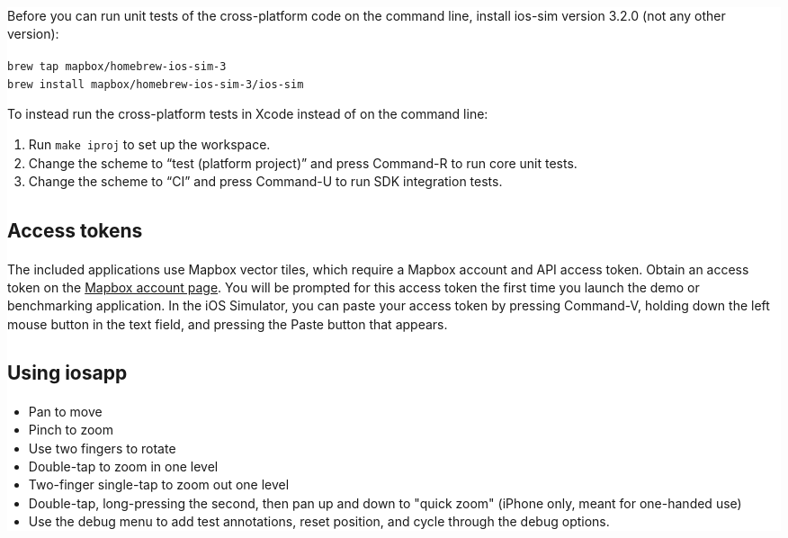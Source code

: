 Before you can run unit tests of the cross-platform code on the command line, install ios-sim version 3.2.0 (not any other version):

```bash
brew tap mapbox/homebrew-ios-sim-3
brew install mapbox/homebrew-ios-sim-3/ios-sim
```

To instead run the cross-platform tests in Xcode instead of on the command line:

1. Run `make iproj` to set up the workspace.
1. Change the scheme to “test (platform project)” and press Command-R to run core unit tests.
1. Change the scheme to “CI” and press Command-U to run SDK integration tests.

## Access tokens

The included applications use Mapbox vector tiles, which require a Mapbox account and API access token. Obtain an access token on the [Mapbox account page](https://www.mapbox.com/studio/account/tokens/). You will be prompted for this access token the first time you launch the demo or benchmarking application. In the iOS Simulator, you can paste your access token by pressing Command-V, holding down the left mouse button in the text field, and pressing the Paste button that appears.

## Using iosapp

- Pan to move
- Pinch to zoom
- Use two fingers to rotate
- Double-tap to zoom in one level
- Two-finger single-tap to zoom out one level
- Double-tap, long-pressing the second, then pan up and down to "quick zoom" (iPhone only, meant for one-handed use)
- Use the debug menu to add test annotations, reset position, and cycle through the debug options.
